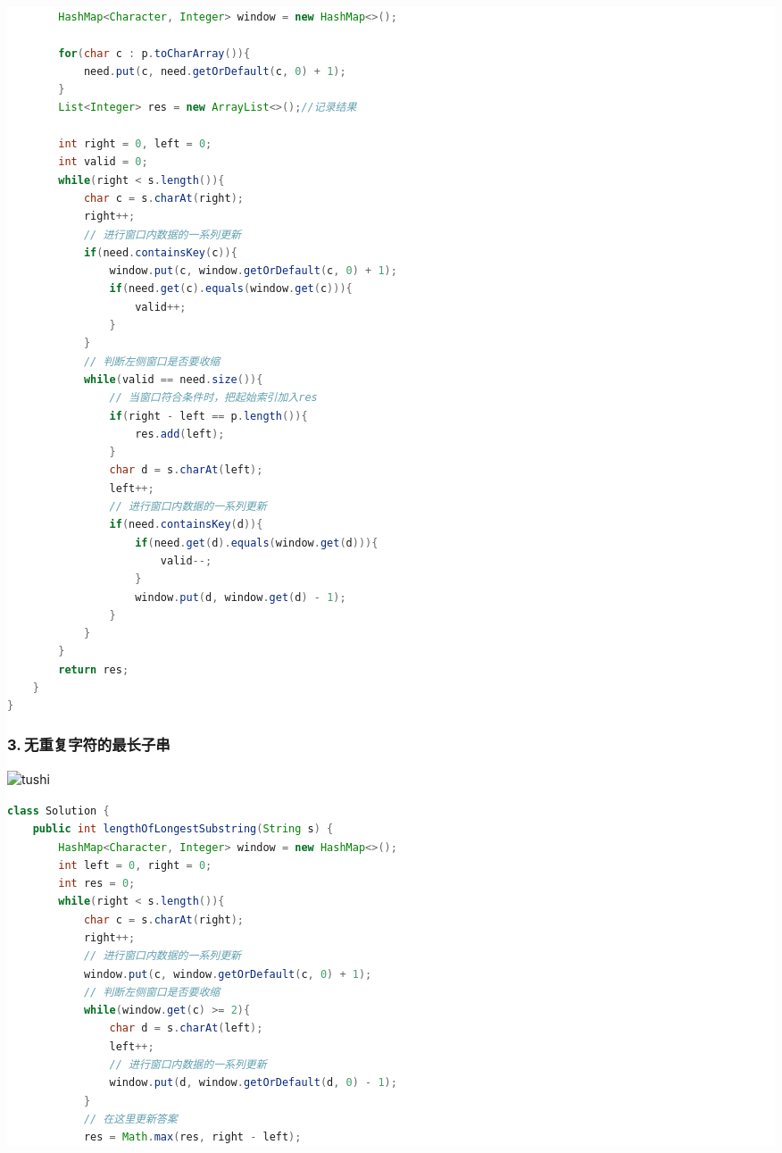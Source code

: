 ```java
        HashMap<Character, Integer> window = new HashMap<>();
        
        for(char c : p.toCharArray()){
            need.put(c, need.getOrDefault(c, 0) + 1);
        }
        List<Integer> res = new ArrayList<>();//记录结果

        int right = 0, left = 0;
        int valid = 0;
        while(right < s.length()){
            char c = s.charAt(right);
            right++;
            // 进行窗口内数据的一系列更新
            if(need.containsKey(c)){
                window.put(c, window.getOrDefault(c, 0) + 1);
                if(need.get(c).equals(window.get(c))){
                    valid++;
                }
            }
            // 判断左侧窗口是否要收缩
            while(valid == need.size()){
                // 当窗口符合条件时，把起始索引加入res
                if(right - left == p.length()){
                    res.add(left);
                }
                char d = s.charAt(left);
                left++;
                // 进行窗口内数据的一系列更新
                if(need.containsKey(d)){
                    if(need.get(d).equals(window.get(d))){
                        valid--;
                    }
                    window.put(d, window.get(d) - 1);
                }
            }
        }
        return res;
    }
}
```
### 3. 无重复字符的最长子串
![tushi](https://img-blog.csdnimg.cn/8d8c998176174fe8ac509290adc4bdca.png?x-oss-process=image/watermark,type_ZHJvaWRzYW5zZmFsbGJhY2s,shadow_50,text_Q1NETiBA5bSU5rOi5rOi5ZWK,size_20,color_FFFFFF,t_70,g_se,x_16)
```java
class Solution {
    public int lengthOfLongestSubstring(String s) {
        HashMap<Character, Integer> window = new HashMap<>();
        int left = 0, right = 0;
        int res = 0;
        while(right < s.length()){
            char c = s.charAt(right);
            right++;
            // 进行窗口内数据的一系列更新
            window.put(c, window.getOrDefault(c, 0) + 1);
            // 判断左侧窗口是否要收缩
            while(window.get(c) >= 2){
                char d = s.charAt(left);
                left++;
                // 进行窗口内数据的一系列更新
                window.put(d, window.getOrDefault(d, 0) - 1);
            }
            // 在这里更新答案
            res = Math.max(res, right - left);
```